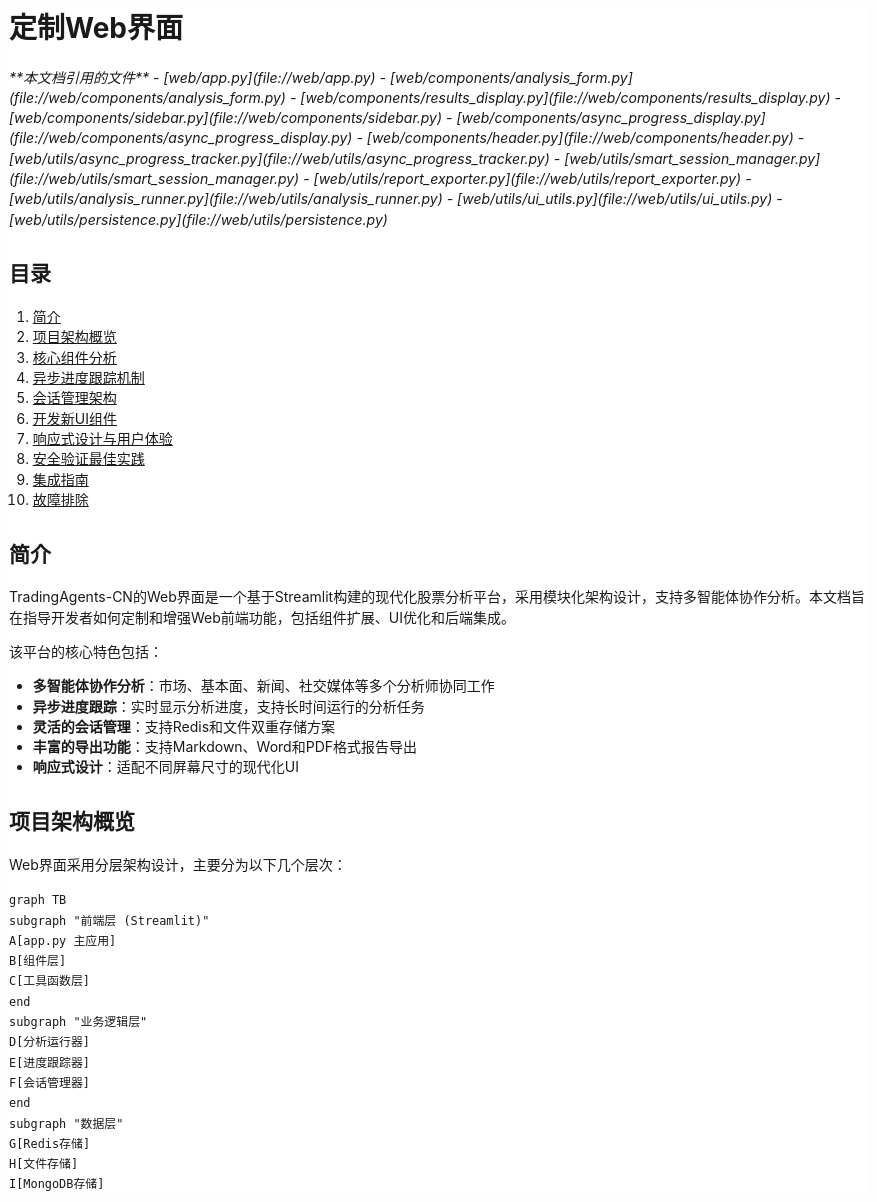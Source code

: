 # 定制Web界面

<cite>
**本文档引用的文件**
- [web/app.py](file://web/app.py)
- [web/components/analysis_form.py](file://web/components/analysis_form.py)
- [web/components/results_display.py](file://web/components/results_display.py)
- [web/components/sidebar.py](file://web/components/sidebar.py)
- [web/components/async_progress_display.py](file://web/components/async_progress_display.py)
- [web/components/header.py](file://web/components/header.py)
- [web/utils/async_progress_tracker.py](file://web/utils/async_progress_tracker.py)
- [web/utils/smart_session_manager.py](file://web/utils/smart_session_manager.py)
- [web/utils/report_exporter.py](file://web/utils/report_exporter.py)
- [web/utils/analysis_runner.py](file://web/utils/analysis_runner.py)
- [web/utils/ui_utils.py](file://web/utils/ui_utils.py)
- [web/utils/persistence.py](file://web/utils/persistence.py)
</cite>

## 目录
1. [简介](#简介)
2. [项目架构概览](#项目架构概览)
3. [核心组件分析](#核心组件分析)
4. [异步进度跟踪机制](#异步进度跟踪机制)
5. [会话管理架构](#会话管理架构)
6. [开发新UI组件](#开发新ui组件)
7. [响应式设计与用户体验](#响应式设计与用户体验)
8. [安全验证最佳实践](#安全验证最佳实践)
9. [集成指南](#集成指南)
10. [故障排除](#故障排除)

## 简介

TradingAgents-CN的Web界面是一个基于Streamlit构建的现代化股票分析平台，采用模块化架构设计，支持多智能体协作分析。本文档旨在指导开发者如何定制和增强Web前端功能，包括组件扩展、UI优化和后端集成。

该平台的核心特色包括：
- **多智能体协作分析**：市场、基本面、新闻、社交媒体等多个分析师协同工作
- **异步进度跟踪**：实时显示分析进度，支持长时间运行的分析任务
- **灵活的会话管理**：支持Redis和文件双重存储方案
- **丰富的导出功能**：支持Markdown、Word和PDF格式报告导出
- **响应式设计**：适配不同屏幕尺寸的现代化UI

## 项目架构概览

Web界面采用分层架构设计，主要分为以下几个层次：

```mermaid
graph TB
subgraph "前端层 (Streamlit)"
A[app.py 主应用]
B[组件层]
C[工具函数层]
end
subgraph "业务逻辑层"
D[分析运行器]
E[进度跟踪器]
F[会话管理器]
end
subgraph "数据层"
G[Redis存储]
H[文件存储]
I[MongoDB存储]
```
